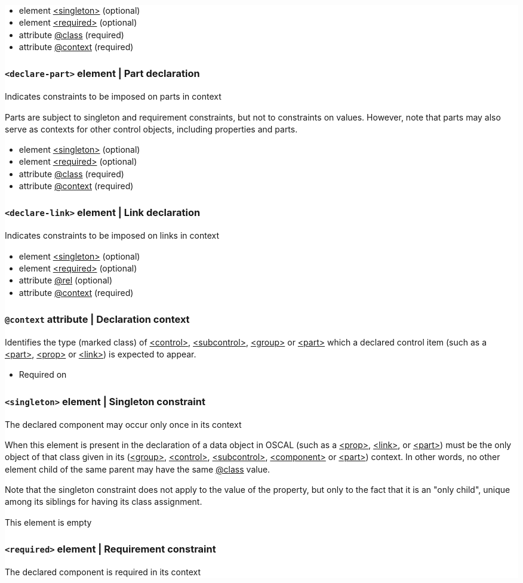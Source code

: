 * element [&lt;singleton>](#singleton-element--singleton-constraint) (optional)
* element [&lt;required>](#required-element--requirement-constraint) (optional)
* attribute [@class](#class-attribute--class) (required)
* attribute [@context](#context-attribute--declaration-context) (required)

### `<declare-part>` element | Part declaration 

Indicates constraints to be imposed on parts in context

Parts are subject to singleton and requirement constraints, but not to constraints on values. However, note that parts may also serve as contexts for other control objects, including properties and parts.

* element [&lt;singleton>](#singleton-element--singleton-constraint) (optional)
* element [&lt;required>](#required-element--requirement-constraint) (optional)
* attribute [@class](#class-attribute--class) (required)
* attribute [@context](#context-attribute--declaration-context) (required)

### `<declare-link>` element | Link declaration 

Indicates constraints to be imposed on links in context

* element [&lt;singleton>](#singleton-element--singleton-constraint) (optional)
* element [&lt;required>](#required-element--requirement-constraint) (optional)
* attribute [@rel](#rel-attribute--relation) (optional)
* attribute [@context](#context-attribute--declaration-context) (required)

### `@context` attribute | Declaration context 

Identifies the type (marked class) of [&lt;control>](#control-element--control), [&lt;subcontrol>](#subcontrol-element--control-extension), [&lt;group>](#group-element--group) or [&lt;part>](#part-element--part) which a declared control item (such as a [&lt;part>](#part-element--part), [&lt;prop>](#prop-element--property) or [&lt;link>](#link-element--link)) is expected to appear.
* Required on 

### `<singleton>` element | Singleton constraint 

The declared component may occur only once in its context

When this element is present in the declaration of a data object in OSCAL (such as a [&lt;prop>](#prop-element--property), [&lt;link>](#link-element--link), or [&lt;part>](#part-element--part)) must be the only object of that class given in its ([&lt;group>](#group-element--group), [&lt;control>](#control-element--control), [&lt;subcontrol>](#subcontrol-element--control-extension), [&lt;component>](#component-element--framework-component) or [&lt;part>](#part-element--part)) context. In other words, no other element child of the same parent may have the same [@class](#class-attribute--class) value.

Note that the singleton constraint does not apply to the value of the property, but only to the fact that it is an "only child", unique among its siblings for having its class assignment.

This element is empty

### `<required>` element | Requirement constraint 

The declared component is required in its context

